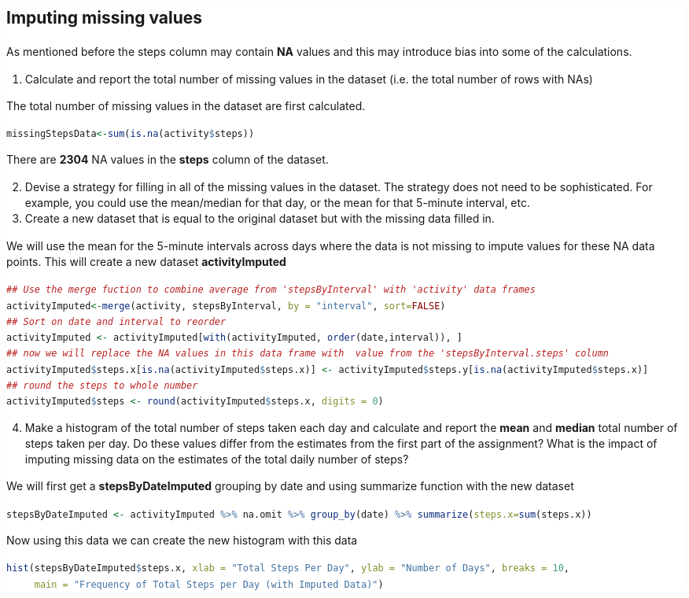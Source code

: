 
## Imputing missing values
As mentioned before the steps column may contain **NA** values and this may introduce
bias into some of the calculations.

1. Calculate and report the total number of missing values in the dataset (i.e. the total number of rows with NAs)

The total number of missing values in the dataset are first calculated.

```r
missingStepsData<-sum(is.na(activity$steps))
```
There are **2304** NA values in the **steps** column of the dataset.

2. Devise a strategy for filling in all of the missing values in the dataset. The strategy does not need to be sophisticated. For example, you could use the mean/median for that day, or the mean for that 5-minute interval, etc.
3. Create a new dataset that is equal to the original dataset but with the missing data filled in.

We will use the mean for the 5-minute intervals across days where the data is not missing to 
impute values for these NA data points. This will create a new dataset **activityImputed**

```r
## Use the merge fuction to combine average from 'stepsByInterval' with 'activity' data frames
activityImputed<-merge(activity, stepsByInterval, by = "interval", sort=FALSE)
## Sort on date and interval to reorder
activityImputed <- activityImputed[with(activityImputed, order(date,interval)), ] 
## now we will replace the NA values in this data frame with  value from the 'stepsByInterval.steps' column
activityImputed$steps.x[is.na(activityImputed$steps.x)] <- activityImputed$steps.y[is.na(activityImputed$steps.x)]
## round the steps to whole number
activityImputed$steps <- round(activityImputed$steps.x, digits = 0)
```
4. Make a histogram of the total number of steps taken each day and calculate and report the **mean** and **median** total number of steps taken per day. Do these values differ from the estimates from the first part of the assignment? What is the impact of imputing missing data on the estimates of the total daily number of steps?

We will first get a **stepsByDateImputed** grouping by date and using summarize function with the new dataset

```r
stepsByDateImputed <- activityImputed %>% na.omit %>% group_by(date) %>% summarize(steps.x=sum(steps.x))
```
Now using this data we can create the new histogram with this data

```r
hist(stepsByDateImputed$steps.x, xlab = "Total Steps Per Day", ylab = "Number of Days", breaks = 10,
     main = "Frequency of Total Steps per Day (with Imputed Data)")
```
